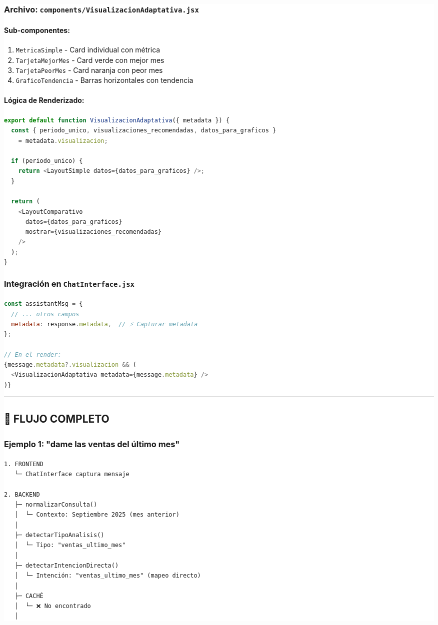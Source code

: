 ### Archivo: `components/VisualizacionAdaptativa.jsx`

#### **Sub-componentes:**
1. `MetricaSimple` - Card individual con métrica
2. `TarjetaMejorMes` - Card verde con mejor mes
3. `TarjetaPeorMes` - Card naranja con peor mes
4. `GraficoTendencia` - Barras horizontales con tendencia

#### **Lógica de Renderizado:**
```javascript
export default function VisualizacionAdaptativa({ metadata }) {
  const { periodo_unico, visualizaciones_recomendadas, datos_para_graficos } 
    = metadata.visualizacion;
  
  if (periodo_unico) {
    return <LayoutSimple datos={datos_para_graficos} />;
  }
  
  return (
    <LayoutComparativo 
      datos={datos_para_graficos}
      mostrar={visualizaciones_recomendadas}
    />
  );
}
```

### Integración en `ChatInterface.jsx`
```javascript
const assistantMsg = {
  // ... otros campos
  metadata: response.metadata,  // ⚡ Capturar metadata
};

// En el render:
{message.metadata?.visualizacion && (
  <VisualizacionAdaptativa metadata={message.metadata} />
)}
```

---

## 🔄 FLUJO COMPLETO

### Ejemplo 1: "dame las ventas del último mes"

```
1. FRONTEND
   └─ ChatInterface captura mensaje

2. BACKEND
   ├─ normalizarConsulta()
   │  └─ Contexto: Septiembre 2025 (mes anterior)
   │
   ├─ detectarTipoAnalisis()
   │  └─ Tipo: "ventas_ultimo_mes"
   │
   ├─ detectarIntencionDirecta()
   │  └─ Intención: "ventas_ultimo_mes" (mapeo directo)
   │
   ├─ CACHÉ
   │  └─ ❌ No encontrado
   │
```